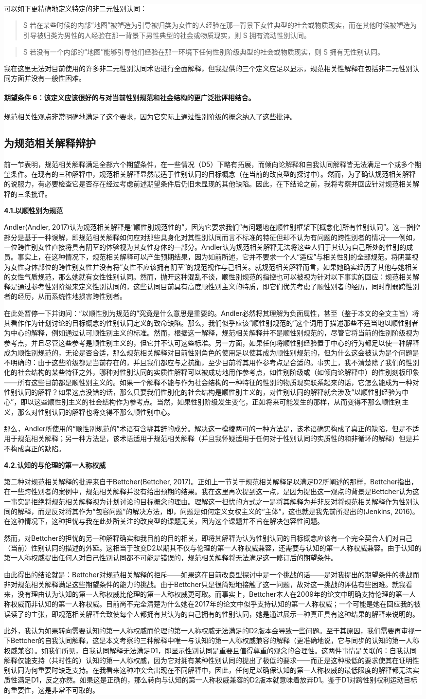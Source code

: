 可以如下更精确地定义特定的非二元性别认同：

> S 若在某些时候的内部“地图”被塑造为引导被归类为女性的人经验在那一背景下女性典型的社会或物质现实，而在其他时候被塑造为引导被归类为男性的人经验在那一背景下男性典型的社会或物质现实，则 S 拥有流动性别认同。

> S 若没有一个内部的“地图”能够引导他们经验在那一环境下任何性别阶级典型的社会或物质现实，则 S 拥有无性别认同。

我在这里无法对目前使用的许多非二元性别认同术语进行全面解释，但我提供的三个定义应足以显示，规范相关性解释在包括非二元性别认同方面并没有一般性困难。

#### 期望条件 6：该定义应该很好的与对当前性别规范和社会结构的更广泛批评相结合。

规范相关性观点非常明确地满足了这个要求，因为它实际上通过性别阶级的概念纳入了这些批评。

## 为规范相关解释辩护

前一节表明，规范相关解释满足全部六个期望条件，在一些情况（D5）下略有拓展，而倾向论解释和自我认同解释皆无法满足一个或多个期望条件。在现有的三种解释中，规范相关解释显然最适于性别认同的目标概念（在当前的改良型的探讨中）。然而，为了确认规范相关解释的说服力，有必要检查它是否存在经过考虑前述期望条件后仍旧未显现的其他缺陷。因此，在下结论之前，我将考察并回应针对规范相关解释的三条批评。

**4.1.以顺性别为规范**

Andler(Andler, 2017)认为规范相关解释是“顺性别规范性的”，因为它要求我们“有问题地在顺性别框架下\[概念化\]所有性别认同”。这一指控部分是基于一种误解，即规范相关解释如何应对那些具身化对其性别认同而言不标准的特征但却不认为有问题的跨性别者的情况——例如，一位跨性别女性直接将具有阴茎的体验视为其女性身体的一部分。Andler认为规范相关解释无法将这些人归于其认为自己所处的性别的成员。事实上，在这种情况下，规范相关解释可以产生预期结果，因为如前所述，它并不要求一个人“适应”与相关性别的全部规范。将阴茎视为女性身体部位的跨性别女性并没有将“女性不应该拥有阴茎”的规范视作与己相关。就规范相关解释而言，如果她确实经历了其他与她相关的女性气质规范，那么她就有女性性别认同。然而，抛开这种混乱不谈，顺性别规范的指控也可以被视为针对以下事实的回应：规范相关解释是通过参考性别阶级来定义性别认同的，这些认同目前具有高度顺性别主义的特质，即它们优先考虑了顺性别者的经历，同时削弱跨性别者的经历，从而系统性地损害跨性别者。

在此处暂停一下并询问：“以顺性别为规范的”究竟是什么意思是重要的。Andler必然将其理解为负面属性，甚至（鉴于本文的全文主旨）将其看作作为计划讨论的目标概念的性别认同定义的致命缺陷。那么，我们似乎应该“顺性别规范的”这个词用于描述那些不适当地以顺性别者为中心的解释，例如通过认可顺性别主义的标准。然而，根据这一解释，规范相关解释并不是顺性别规范的，尽管它将当前的性别阶级视为参考点，并且尽管这些参考是顺性别主义的，但它并不认可这些标准。另一方面，如果任何将顺性别经验置于中心的行为都足以使一种解释成为顺性别规范的，无论是否合适，那么规范相关解释对目前性别角色的使用足以使其成为顺性别规范的，但为什么这会被认为是个问题是不明确的：由于这些阶级都是当前存在的，并且我们都应与之抗衡，至少目前将其用作参考点是合适的。事实上，我不清楚除了我们的性别化的社会结构的某些特征之外，哪种对性别认同的实质性解释可以被成功地用作参考点，如性别阶级或（如倾向论解释中）的性别刻板印象——所有这些目前都是顺性别主义的。如果一个解释不能与作为社会结构的一种特征的性别的物质现实联系起来的话，它怎么能成为一种对性别认同的解释？如果这点没错的话，那么只要我们性别化的社会结构是顺性别主义的，对性别认同的解释就会涉及“以顺性别经验为中心”，即以这些顺性别主义的社会结构作为参考点。当然，如果性别阶级发生变化，正如将来可能发生的那样，从而变得不那么顺性别主义，那么对性别认同的解释也将变得不那么顺性别中心。

那么，Andler所使用的“顺性别规范的”术语有含糊其辞的成分。解决这一模棱两可的一种方法是，该术语确实构成了真正的缺陷，但是不适用于规范相关解释；另一种方法是，该术语适用于规范相关解释（并且我怀疑适用于任何对于性别认同的实质性的和非循环的解释）但是并不构成真正的缺陷。

**4.2.认知的与伦理的第一人称权威**

第二种对规范相关解释的批评来自于Bettcher(Bettcher, 2017)。正如上一节关于规范相关解释足以满足D2所阐述的那样，Bettcher指出，在一些跨性别者的案例中，规范相关解释并没有给出预期的结果。我在这里再次提到这一点，是因为提出这一观点的背景是Bettcher认为这一事实是拒绝将规范相关解释视为计划讨论的目标概念的理由。理解这一担忧的方式之一是将其解释为并非反对将规范相关解释作为性别认同的解释，而是反对将其作为“包容问题”的解决方法，即，问题是如何定义女权主义的“主体”，这也就是我先前所提出的(Jenkins, 2016)。在这种情况下，这种担忧与我在此处所关注的改良型的课题无关，因为这个课题并不旨在解决包容性问题。

然而，对Bettcher的担忧的另一种解释确实和我目前的目的相关，即将其解释为认为性别认同的目标概念应该有一个完全契合人们对自己（当前）性别认同的描述的外延。这相当于改变D2以期其不仅与伦理的第一人称权威兼容，还需要与认知的第一人称权威兼容。由于认知的第一人称权威提出任何人对自己性别认同都不可能是错误的，规范相关解释将无法满足这一修订后的期望条件。

由此得出的结论就是：Bettcher对规范相关解释的拒斥——如果这在目前改良型探讨中是一个挑战的话——是对我提出的期望条件的挑战而非对规范相关解释满足这些期望条件的能力的挑战。由于Bettcher只是很简短地接触了这一问题，故对这一挑战的评估有些困难。就我看来，没有理由认为认知的第一人称权威比伦理的第一人称权威更可取。而事实上，Bettcher本人在2009年的论文中明确支持伦理的第一人称权威而非认知的第一人称权威。目前尚不完全清楚为什么她在2017年的论文中似乎支持认知的第一人称权威；一个可能是她在回应我的被误读了的主张，即规范相关解释会致使每个人都拥有其认为的自己拥有的性别认同，她是通过展示一种真正具有这种结果的解释来说明的。

此外，我认为如果转向需要认知的第一人称权威而伦理的第一人称权威无法满足的D2版本会导致一些问题。至于其原因，我们需要再审视一下Bettcher的自我认同解释，这是本文考察的三种解释中唯一与认知的第一人称权威兼容的解释（更准确地说，它与同步的认知的第一人称权威兼容）。如我们所见，自我认同解释无法满足D1，即显示性别认同是重要且值得尊重的观念的合理性。这两件事情是关联的：自我认同解释仅能支持（共时性的）认知的第一人称权威，因为它对拥有某种性别认同的提出了极低的要求——而正是这种极低的要求使其在证明性别认同为何重要时缺乏支持。在我看来这种冲突会出现在不同解释中，因此，任何足以确保认知的第一人称权威的最低限度的解释都无法实质性满足D1，反之亦然。如果这是正确的，那么转向与认知的第一人称权威兼容的D2版本就意味着放弃D1。鉴于D1对跨性别权利运动目标的重要性，这是非常不可取的。
